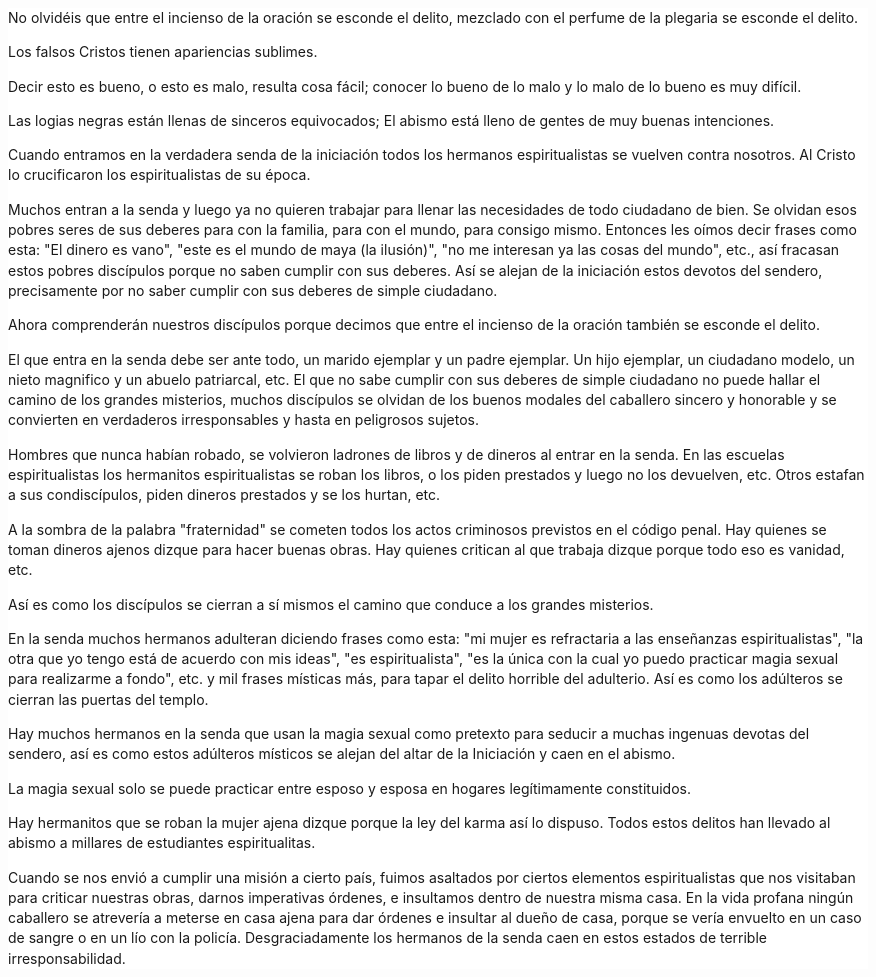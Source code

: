 No olvidéis que entre el incienso de la oración se esconde el delito, mezclado con el perfume de la plegaria se esconde el delito.

Los falsos Cristos tienen apariencias sublimes.

Decir esto es bueno, o esto es malo, resulta cosa fácil; conocer lo bueno de lo malo y lo malo de lo bueno es muy difícil.

Las logias negras están llenas de sinceros equivocados; El abismo está lleno de gentes de muy buenas intenciones.

Cuando entramos en la verdadera senda de la iniciación todos los hermanos espiritualistas se vuelven contra nosotros. Al Cristo lo crucificaron los espiritualistas de su época.

Muchos entran a la senda y luego ya no quieren trabajar para llenar las necesidades de todo ciudadano de bien. Se olvidan esos pobres seres de sus deberes para con la familia, para con el mundo, para consigo mismo. Entonces les oímos decir frases como esta: "El dinero es vano", "este es el mundo de maya (la ilusión)", "no me interesan ya las cosas del mundo", etc., así fracasan estos pobres discípulos porque no saben cumplir con sus deberes. Así se alejan de la iniciación estos devotos del sendero, precisamente por no saber cumplir con sus deberes de simple ciudadano.

Ahora comprenderán nuestros discípulos porque decimos que entre el incienso de la oración también se esconde el delito.

El que entra en la senda debe ser ante todo, un marido ejemplar y un padre ejemplar. Un hijo ejemplar, un ciudadano modelo, un nieto magnifico y un abuelo patriarcal, etc. El que no sabe cumplir con sus deberes de simple ciudadano no puede hallar el camino de los grandes misterios, muchos discípulos se olvidan de los buenos modales del caballero sincero y honorable y se convierten en verdaderos irresponsables y hasta en peligrosos sujetos.

Hombres que nunca habían robado, se volvieron ladrones de libros y de dineros al entrar en la senda. En las escuelas espiritualistas los hermanitos espiritualistas se roban los libros, o los piden prestados y luego no los devuelven, etc. Otros estafan a sus condiscípulos, piden dineros prestados y se los hurtan, etc.

A la sombra de la palabra "fraternidad" se cometen todos los actos criminosos previstos en el código penal. Hay quienes se toman dineros ajenos dizque para hacer buenas obras. Hay quienes critican al que trabaja dizque porque todo eso es vanidad, etc.

Así es como los discípulos se cierran a sí mismos el camino que conduce a los grandes misterios.

En la senda muchos hermanos adulteran diciendo frases como esta: "mi mujer es refractaria a las enseñanzas espiritualistas", "la otra que yo tengo está de acuerdo con mis ideas", "es espiritualista", "es la única con la cual yo puedo practicar magia sexual para realizarme a fondo", etc. y mil frases místicas más, para tapar el delito horrible del adulterio. Así es como los adúlteros se cierran las puertas del templo.

Hay muchos hermanos en la senda que usan la magia sexual como pretexto para seducir a muchas ingenuas devotas del sendero, así es como estos adúlteros místicos se alejan del altar de la Iniciación y caen en el abismo.

La magia sexual solo se puede practicar entre esposo y esposa en hogares legítimamente constituidos.

Hay hermanitos que se roban la mujer ajena dizque porque la ley del karma así lo dispuso. Todos estos delitos han llevado al abismo a millares de estudiantes espiritualitas.

Cuando se nos envió a cumplir una misión a cierto país, fuimos asaltados por ciertos elementos espiritualistas que nos visitaban para criticar nuestras obras, darnos imperativas órdenes, e insultamos dentro de nuestra misma casa. En la vida profana ningún caballero se atrevería a meterse en casa ajena para dar órdenes e insultar al dueño de casa, porque se vería envuelto en un caso de sangre o en un lío con la policía. Desgraciadamente los hermanos de la senda caen en estos estados de terrible irresponsabilidad.
